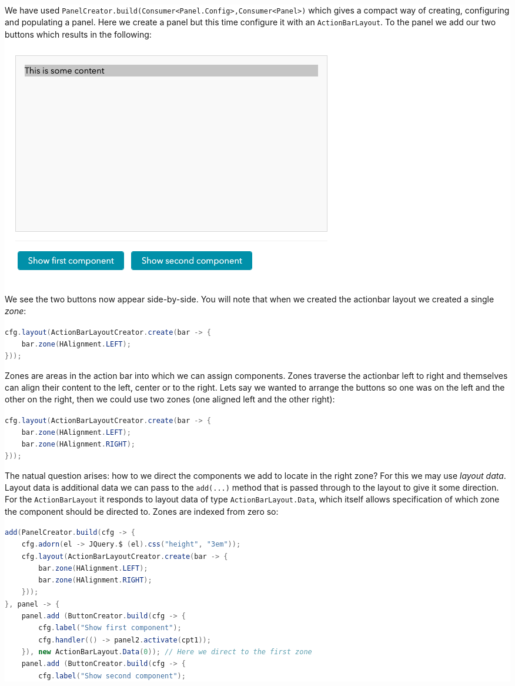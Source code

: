 We have used `PanelCreator.build(Consumer<Panel.Config>,Consumer<Panel>)` which gives a compact way of creating, configuring and populating a panel. Here we create a panel but this time configure it with an `ActionBarLayout`. To the panel we add our two buttons which results in the following:

![](lessons/lesson1e-4.png)

We see the two buttons now appear side-by-side. You will note that when we created the actionbar layout we created a single *zone*:

```java
cfg.layout(ActionBarLayoutCreator.create(bar -> {
    bar.zone(HAlignment.LEFT);
}));
```

Zones are areas in the action bar into which we can assign components. Zones traverse the actionbar left to right and themselves can align their content to the left, center or to the right. Lets say we wanted to arrange the buttons so one was on the left and the other on the right, then we could use two zones (one aligned left and the other right):

```java
cfg.layout(ActionBarLayoutCreator.create(bar -> {
    bar.zone(HAlignment.LEFT);
    bar.zone(HAlignment.RIGHT);
}));
```

The natual question arises: how to we direct the components we add to locate in the right zone? For this we may use *layout data*. Layout data is additional data we can pass to the `add(...)` method that is passed through to the layout to give it some direction. For the `ActionBarLayout` it responds to layout data of type `ActionBarLayout.Data`, which itself allows specification of which zone the component should be directed to. Zones are indexed from zero so:

```java
add(PanelCreator.build(cfg -> {
    cfg.adorn(el -> JQuery.$ (el).css("height", "3em"));
    cfg.layout(ActionBarLayoutCreator.create(bar -> {
        bar.zone(HAlignment.LEFT);
        bar.zone(HAlignment.RIGHT);
    }));
}, panel -> {
    panel.add (ButtonCreator.build(cfg -> {
        cfg.label("Show first component");
        cfg.handler(() -> panel2.activate(cpt1));
    }), new ActionBarLayout.Data(0)); // Here we direct to the first zone
    panel.add (ButtonCreator.build(cfg -> {
        cfg.label("Show second component");
```